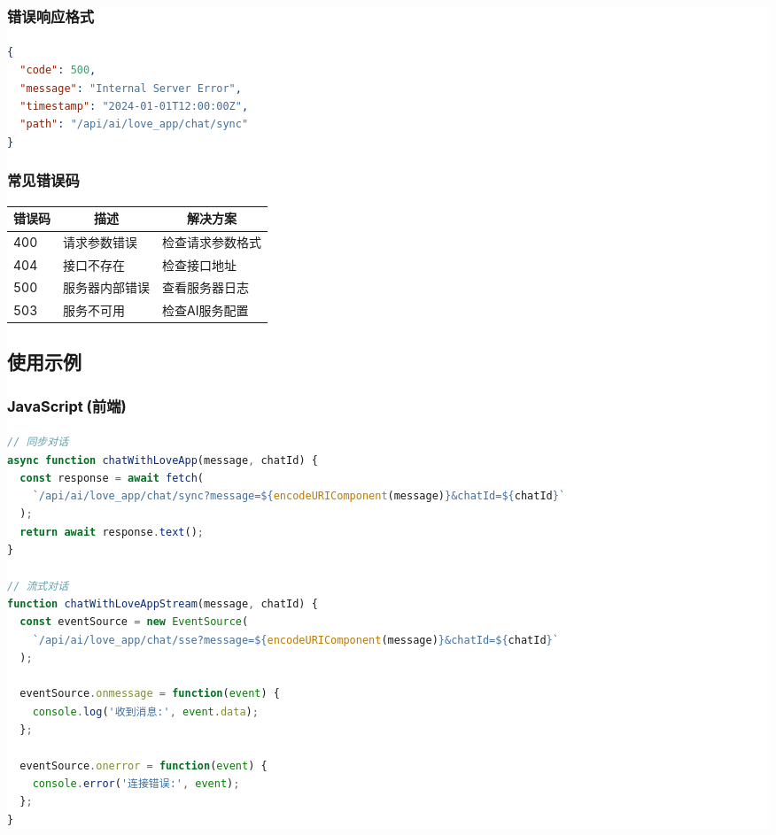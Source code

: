 ### 错误响应格式

```json
{
  "code": 500,
  "message": "Internal Server Error",
  "timestamp": "2024-01-01T12:00:00Z",
  "path": "/api/ai/love_app/chat/sync"
}
```

### 常见错误码

| 错误码 | 描述 | 解决方案 |
|--------|------|----------|
| 400 | 请求参数错误 | 检查请求参数格式 |
| 404 | 接口不存在 | 检查接口地址 |
| 500 | 服务器内部错误 | 查看服务器日志 |
| 503 | 服务不可用 | 检查AI服务配置 |

## 使用示例

### JavaScript (前端)

```javascript
// 同步对话
async function chatWithLoveApp(message, chatId) {
  const response = await fetch(
    `/api/ai/love_app/chat/sync?message=${encodeURIComponent(message)}&chatId=${chatId}`
  );
  return await response.text();
}

// 流式对话
function chatWithLoveAppStream(message, chatId) {
  const eventSource = new EventSource(
    `/api/ai/love_app/chat/sse?message=${encodeURIComponent(message)}&chatId=${chatId}`
  );
  
  eventSource.onmessage = function(event) {
    console.log('收到消息:', event.data);
  };
  
  eventSource.onerror = function(event) {
    console.error('连接错误:', event);
  };
}
```
